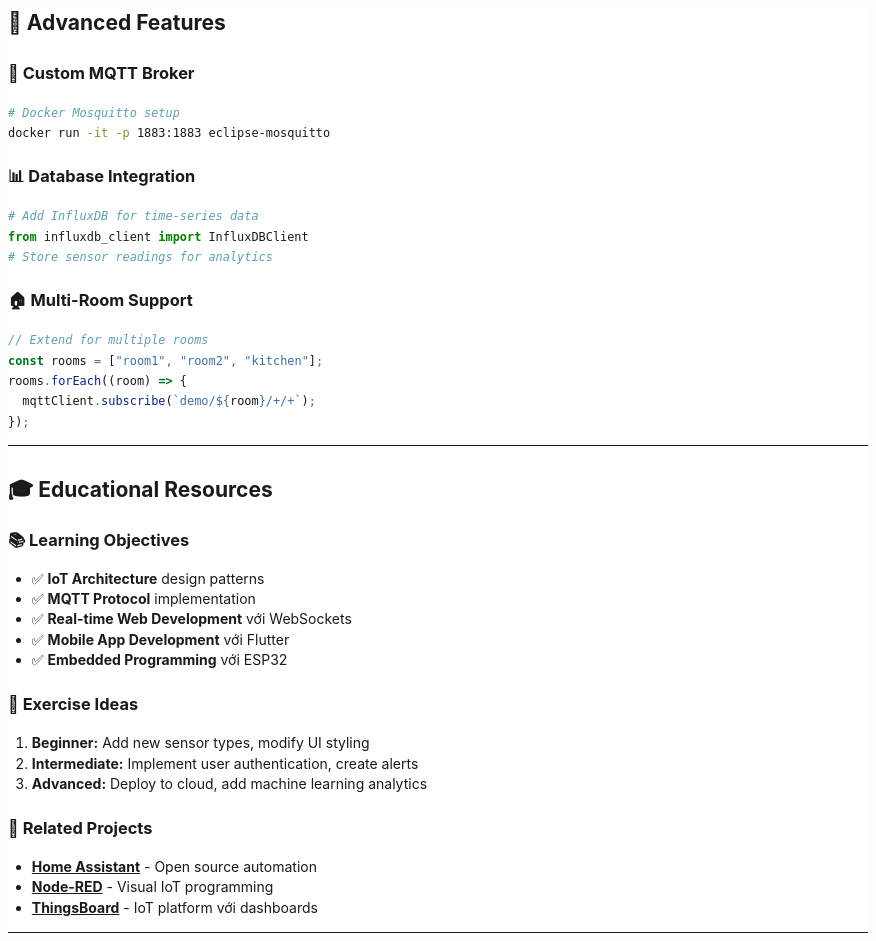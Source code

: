 
## 🚀 **Advanced Features**

### 🔧 **Custom MQTT Broker**

```bash
# Docker Mosquitto setup
docker run -it -p 1883:1883 eclipse-mosquitto
```

### 📊 **Database Integration**

```python
# Add InfluxDB for time-series data
from influxdb_client import InfluxDBClient
# Store sensor readings for analytics
```

### 🏠 **Multi-Room Support**

```javascript
// Extend for multiple rooms
const rooms = ["room1", "room2", "kitchen"];
rooms.forEach((room) => {
  mqttClient.subscribe(`demo/${room}/+/+`);
});
```

---

## 🎓 **Educational Resources**

### 📚 **Learning Objectives**

- ✅ **IoT Architecture** design patterns
- ✅ **MQTT Protocol** implementation
- ✅ **Real-time Web Development** với WebSockets
- ✅ **Mobile App Development** với Flutter
- ✅ **Embedded Programming** với ESP32

### 🧪 **Exercise Ideas**

1. **Beginner:** Add new sensor types, modify UI styling
2. **Intermediate:** Implement user authentication, create alerts
3. **Advanced:** Deploy to cloud, add machine learning analytics

### 🔗 **Related Projects**

- **[Home Assistant](https://www.home-assistant.io/)** - Open source automation
- **[Node-RED](https://nodered.org/)** - Visual IoT programming
- **[ThingsBoard](https://thingsboard.io/)** - IoT platform với dashboards

---
